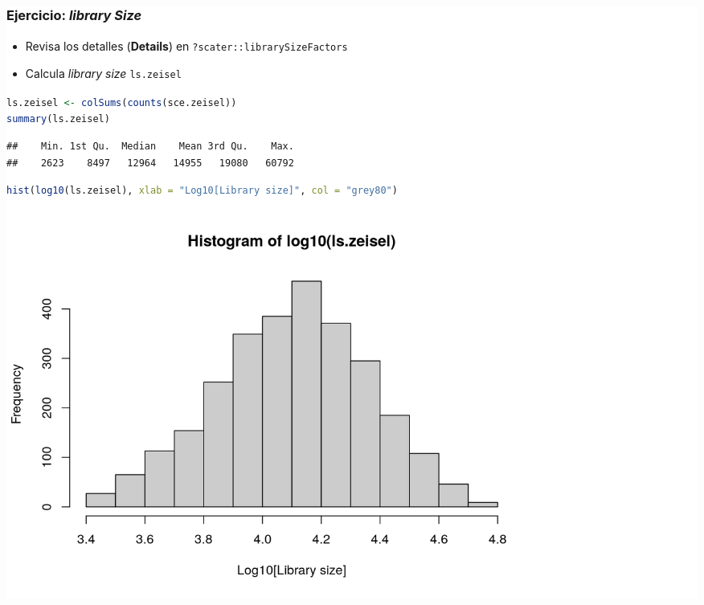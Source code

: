 
### Ejercicio: *library Size*

* Revisa los detalles (**Details**) en `?scater::librarySizeFactors`

* Calcula *library size* `ls.zeisel`


```r
ls.zeisel <- colSums(counts(sce.zeisel))
summary(ls.zeisel)
```

```
##    Min. 1st Qu.  Median    Mean 3rd Qu.    Max. 
##    2623    8497   12964   14955   19080   60792
```

```r
hist(log10(ls.zeisel), xlab = "Log10[Library size]", col = "grey80")
```

<img src="06-normalizacion_files/figure-html/unnamed-chunk-18-1.png" width="672" />

